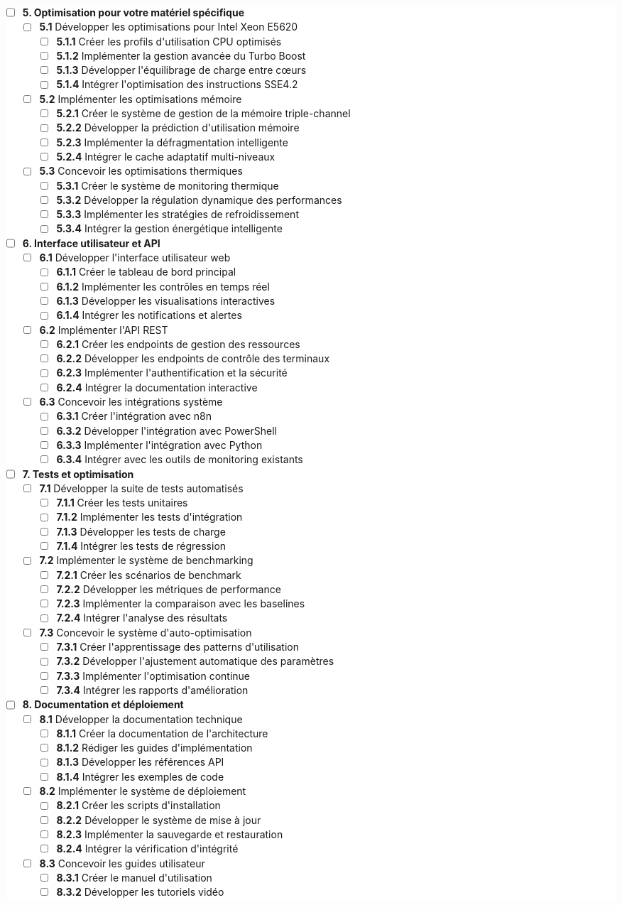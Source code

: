 - [ ] **5. Optimisation pour votre matériel spécifique**
  - [ ] **5.1** Développer les optimisations pour Intel Xeon E5620
    - [ ] **5.1.1** Créer les profils d'utilisation CPU optimisés
    - [ ] **5.1.2** Implémenter la gestion avancée du Turbo Boost
    - [ ] **5.1.3** Développer l'équilibrage de charge entre cœurs
    - [ ] **5.1.4** Intégrer l'optimisation des instructions SSE4.2
  - [ ] **5.2** Implémenter les optimisations mémoire
    - [ ] **5.2.1** Créer le système de gestion de la mémoire triple-channel
    - [ ] **5.2.2** Développer la prédiction d'utilisation mémoire
    - [ ] **5.2.3** Implémenter la défragmentation intelligente
    - [ ] **5.2.4** Intégrer le cache adaptatif multi-niveaux
  - [ ] **5.3** Concevoir les optimisations thermiques
    - [ ] **5.3.1** Créer le système de monitoring thermique
    - [ ] **5.3.2** Développer la régulation dynamique des performances
    - [ ] **5.3.3** Implémenter les stratégies de refroidissement
    - [ ] **5.3.4** Intégrer la gestion énergétique intelligente

- [ ] **6. Interface utilisateur et API**
  - [ ] **6.1** Développer l'interface utilisateur web
    - [ ] **6.1.1** Créer le tableau de bord principal
    - [ ] **6.1.2** Implémenter les contrôles en temps réel
    - [ ] **6.1.3** Développer les visualisations interactives
    - [ ] **6.1.4** Intégrer les notifications et alertes
  - [ ] **6.2** Implémenter l'API REST
    - [ ] **6.2.1** Créer les endpoints de gestion des ressources
    - [ ] **6.2.2** Développer les endpoints de contrôle des terminaux
    - [ ] **6.2.3** Implémenter l'authentification et la sécurité
    - [ ] **6.2.4** Intégrer la documentation interactive
  - [ ] **6.3** Concevoir les intégrations système
    - [ ] **6.3.1** Créer l'intégration avec n8n
    - [ ] **6.3.2** Développer l'intégration avec PowerShell
    - [ ] **6.3.3** Implémenter l'intégration avec Python
    - [ ] **6.3.4** Intégrer avec les outils de monitoring existants

- [ ] **7. Tests et optimisation**
  - [ ] **7.1** Développer la suite de tests automatisés
    - [ ] **7.1.1** Créer les tests unitaires
    - [ ] **7.1.2** Implémenter les tests d'intégration
    - [ ] **7.1.3** Développer les tests de charge
    - [ ] **7.1.4** Intégrer les tests de régression
  - [ ] **7.2** Implémenter le système de benchmarking
    - [ ] **7.2.1** Créer les scénarios de benchmark
    - [ ] **7.2.2** Développer les métriques de performance
    - [ ] **7.2.3** Implémenter la comparaison avec les baselines
    - [ ] **7.2.4** Intégrer l'analyse des résultats
  - [ ] **7.3** Concevoir le système d'auto-optimisation
    - [ ] **7.3.1** Créer l'apprentissage des patterns d'utilisation
    - [ ] **7.3.2** Développer l'ajustement automatique des paramètres
    - [ ] **7.3.3** Implémenter l'optimisation continue
    - [ ] **7.3.4** Intégrer les rapports d'amélioration

- [ ] **8. Documentation et déploiement**
  - [ ] **8.1** Développer la documentation technique
    - [ ] **8.1.1** Créer la documentation de l'architecture
    - [ ] **8.1.2** Rédiger les guides d'implémentation
    - [ ] **8.1.3** Développer les références API
    - [ ] **8.1.4** Intégrer les exemples de code
  - [ ] **8.2** Implémenter le système de déploiement
    - [ ] **8.2.1** Créer les scripts d'installation
    - [ ] **8.2.2** Développer le système de mise à jour
    - [ ] **8.2.3** Implémenter la sauvegarde et restauration
    - [ ] **8.2.4** Intégrer la vérification d'intégrité
  - [ ] **8.3** Concevoir les guides utilisateur
    - [ ] **8.3.1** Créer le manuel d'utilisation
    - [ ] **8.3.2** Développer les tutoriels vidéo